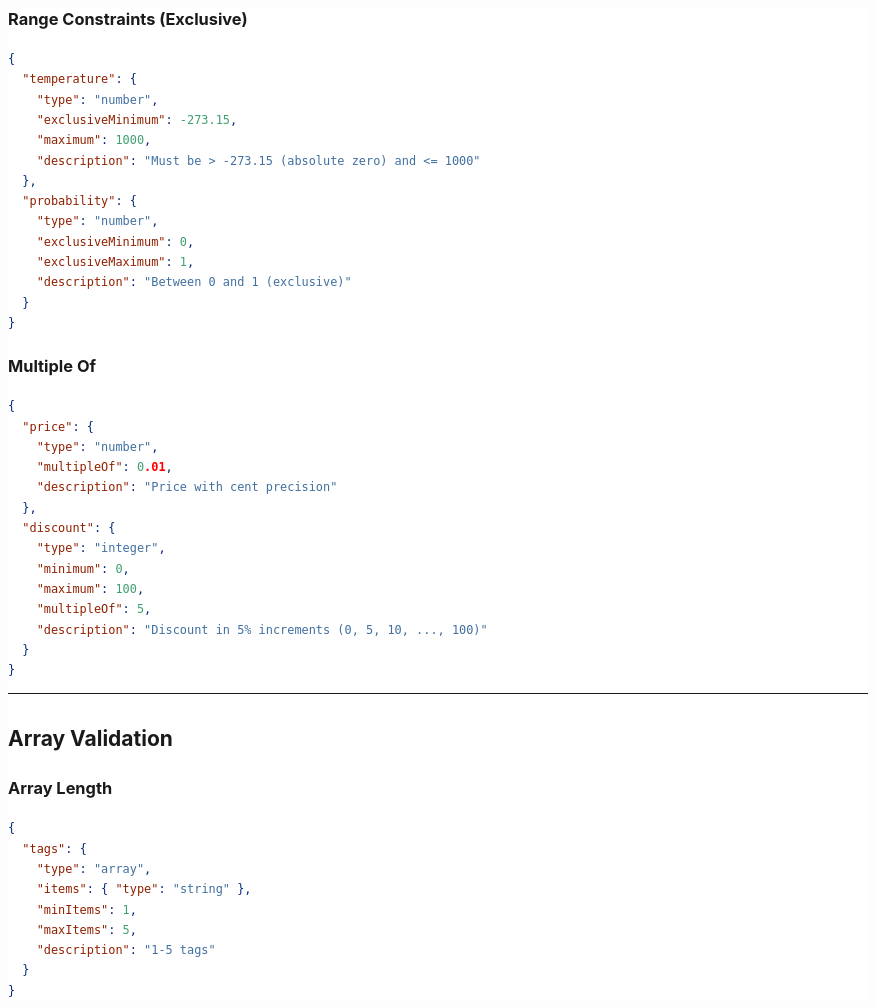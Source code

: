### Range Constraints (Exclusive)

```json
{
  "temperature": {
    "type": "number",
    "exclusiveMinimum": -273.15,
    "maximum": 1000,
    "description": "Must be > -273.15 (absolute zero) and <= 1000"
  },
  "probability": {
    "type": "number",
    "exclusiveMinimum": 0,
    "exclusiveMaximum": 1,
    "description": "Between 0 and 1 (exclusive)"
  }
}
```

### Multiple Of

```json
{
  "price": {
    "type": "number",
    "multipleOf": 0.01,
    "description": "Price with cent precision"
  },
  "discount": {
    "type": "integer",
    "minimum": 0,
    "maximum": 100,
    "multipleOf": 5,
    "description": "Discount in 5% increments (0, 5, 10, ..., 100)"
  }
}
```

---

## Array Validation

### Array Length

```json
{
  "tags": {
    "type": "array",
    "items": { "type": "string" },
    "minItems": 1,
    "maxItems": 5,
    "description": "1-5 tags"
  }
}
```
